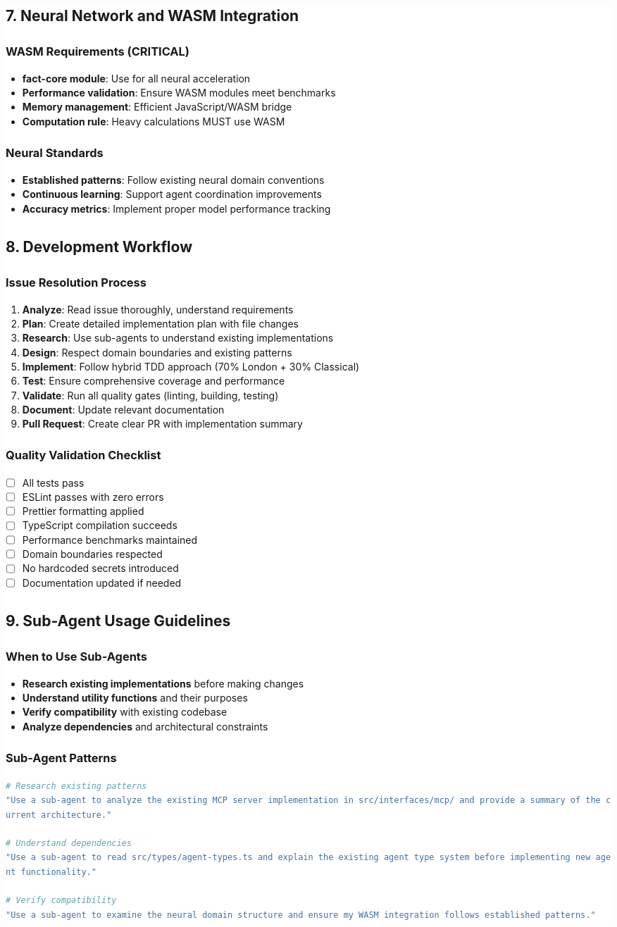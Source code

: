 ## 7. Neural Network and WASM Integration

### WASM Requirements (CRITICAL)
- **fact-core module**: Use for all neural acceleration
- **Performance validation**: Ensure WASM modules meet benchmarks
- **Memory management**: Efficient JavaScript/WASM bridge
- **Computation rule**: Heavy calculations MUST use WASM

### Neural Standards
- **Established patterns**: Follow existing neural domain conventions
- **Continuous learning**: Support agent coordination improvements
- **Accuracy metrics**: Implement proper model performance tracking

## 8. Development Workflow

### Issue Resolution Process
1. **Analyze**: Read issue thoroughly, understand requirements
2. **Plan**: Create detailed implementation plan with file changes
3. **Research**: Use sub-agents to understand existing implementations
4. **Design**: Respect domain boundaries and existing patterns
5. **Implement**: Follow hybrid TDD approach (70% London + 30% Classical)
6. **Test**: Ensure comprehensive coverage and performance
7. **Validate**: Run all quality gates (linting, building, testing)
8. **Document**: Update relevant documentation
9. **Pull Request**: Create clear PR with implementation summary

### Quality Validation Checklist
- [ ] All tests pass
- [ ] ESLint passes with zero errors
- [ ] Prettier formatting applied
- [ ] TypeScript compilation succeeds
- [ ] Performance benchmarks maintained
- [ ] Domain boundaries respected
- [ ] No hardcoded secrets introduced
- [ ] Documentation updated if needed

## 9. Sub-Agent Usage Guidelines

### When to Use Sub-Agents
- **Research existing implementations** before making changes
- **Understand utility functions** and their purposes
- **Verify compatibility** with existing codebase
- **Analyze dependencies** and architectural constraints

### Sub-Agent Patterns
```bash
# Research existing patterns
"Use a sub-agent to analyze the existing MCP server implementation in src/interfaces/mcp/ and provide a summary of the current architecture."

# Understand dependencies  
"Use a sub-agent to read src/types/agent-types.ts and explain the existing agent type system before implementing new agent functionality."

# Verify compatibility
"Use a sub-agent to examine the neural domain structure and ensure my WASM integration follows established patterns."
```
